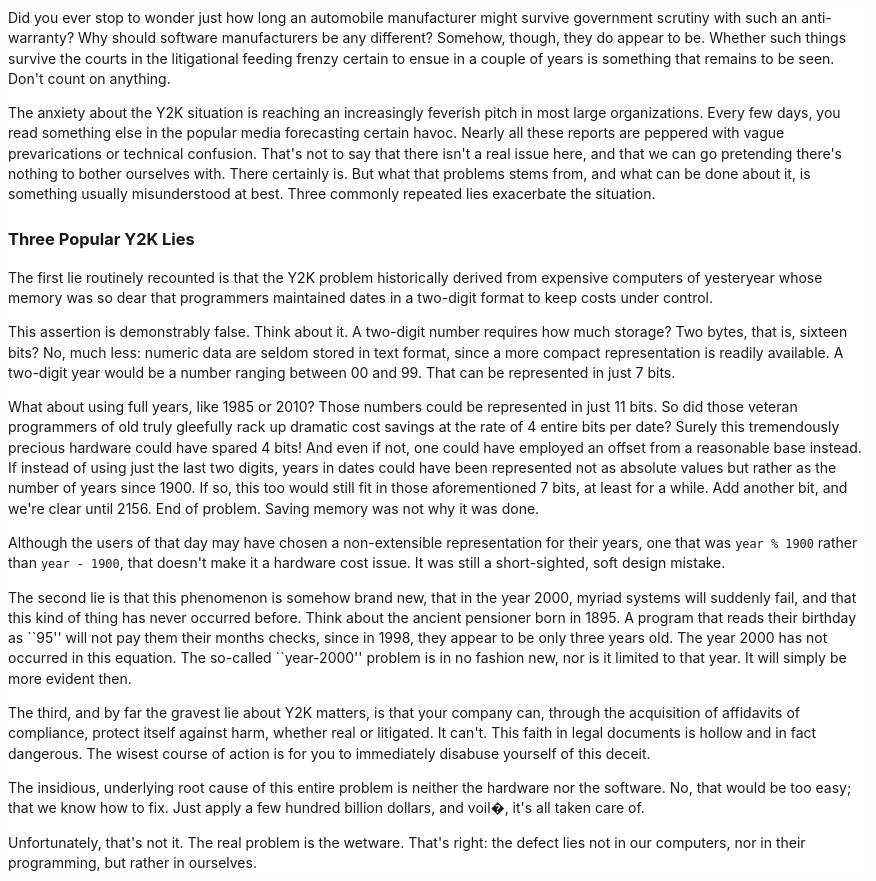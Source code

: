 Did you ever stop to wonder just how long an automobile manufacturer might survive government scrutiny with such an anti-warranty? Why should software manufacturers be any different? Somehow, though, they do appear to be. Whether such things survive the courts in the litigational feeding frenzy certain to ensue in a couple of years is something that remains to be seen. Don't count on anything.

The anxiety about the Y2K situation is reaching an increasingly feverish pitch in most large organizations. Every few days, you read something else in the popular media forecasting certain havoc. Nearly all these reports are peppered with vague prevarications or technical confusion. That's not to say that there isn't a real issue here, and that we can go pretending there's nothing to bother ourselves with. There certainly is. But what that problems stems from, and what can be done about it, is something usually misunderstood at best. Three commonly repeated lies exacerbate the situation.

### Three Popular Y2K Lies

The first lie routinely recounted is that the Y2K problem historically derived from expensive computers of yesteryear whose memory was so dear that programmers maintained dates in a two-digit format to keep costs under control.

This assertion is demonstrably false. Think about it. A two-digit number requires how much storage? Two bytes, that is, sixteen bits? No, much less: numeric data are seldom stored in text format, since a more compact representation is readily available. A two-digit year would be a number ranging between 00 and 99. That can be represented in just 7 bits.

What about using full years, like 1985 or 2010? Those numbers could be represented in just 11 bits. So did those veteran programmers of old truly gleefully rack up dramatic cost savings at the rate of 4 entire bits per date? Surely this tremendously precious hardware could have spared 4 bits! And even if not, one could have employed an offset from a reasonable base instead. If instead of using just the last two digits, years in dates could have been represented not as absolute values but rather as the number of years since 1900. If so, this too would still fit in those aforementioned 7 bits, at least for a while. Add another bit, and we're clear until 2156. End of problem. Saving memory was not why it was done.

Although the users of that day may have chosen a non-extensible representation for their years, one that was `year % 1900` rather than `year - 1900`, that doesn't make it a hardware cost issue. It was still a short-sighted, soft design mistake.

The second lie is that this phenomenon is somehow brand new, that in the year 2000, myriad systems will suddenly fail, and that this kind of thing has never occurred before. Think about the ancient pensioner born in 1895. A program that reads their birthday as \`\`95'' will not pay them their months checks, since in 1998, they appear to be only three years old. The year 2000 has not occurred in this equation. The so-called \`\`year-2000'' problem is in no fashion new, nor is it limited to that year. It will simply be more evident then.

The third, and by far the gravest lie about Y2K matters, is that your company can, through the acquisition of affidavits of compliance, protect itself against harm, whether real or litigated. It can't. This faith in legal documents is hollow and in fact dangerous. The wisest course of action is for you to immediately disabuse yourself of this deceit.

The insidious, underlying root cause of this entire problem is neither the hardware nor the software. No, that would be too easy; that we know how to fix. Just apply a few hundred billion dollars, and voil�, it's all taken care of.

Unfortunately, that's not it. The real problem is the wetware. That's right: the defect lies not in our computers, nor in their programming, but rather in ourselves.

